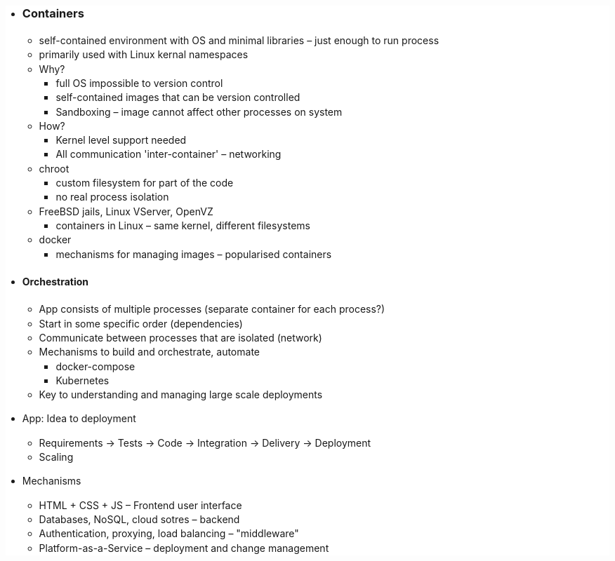 - ### Containers
	- self-contained environment with OS and minimal libraries – just enough to run process
	- primarily used with Linux kernal namespaces
	- Why?
		- full OS impossible to version control
		- self-contained images that can be version controlled
		- Sandboxing – image cannot affect other processes on system
	- How?
		- Kernel level support needed
		- All communication 'inter-container' – networking
	- chroot
		- custom filesystem for part of the code
		- no real process isolation
	- FreeBSD jails, Linux VServer, OpenVZ
		- containers in Linux – same kernel, different filesystems
	- docker
		- mechanisms for managing images – popularised containers
- #### Orchestration
	- App consists of multiple processes (separate container for each process?)
	- Start in some specific order (dependencies)
	- Communicate between processes that are isolated (network)
	- Mechanisms to build and orchestrate, automate
		- docker-compose
		- Kubernetes
	- Key to understanding and managing large scale deployments

- App: Idea to deployment
	- Requirements $\to$ Tests $\to$ Code $\to$ Integration $\to$ Delivery $\to$ Deployment
	- Scaling
- Mechanisms
	- HTML + CSS + JS – Frontend user interface
	- Databases, NoSQL, cloud sotres – backend
	- Authentication, proxying, load balancing – "middleware"
	- Platform-as-a-Service – deployment and change management